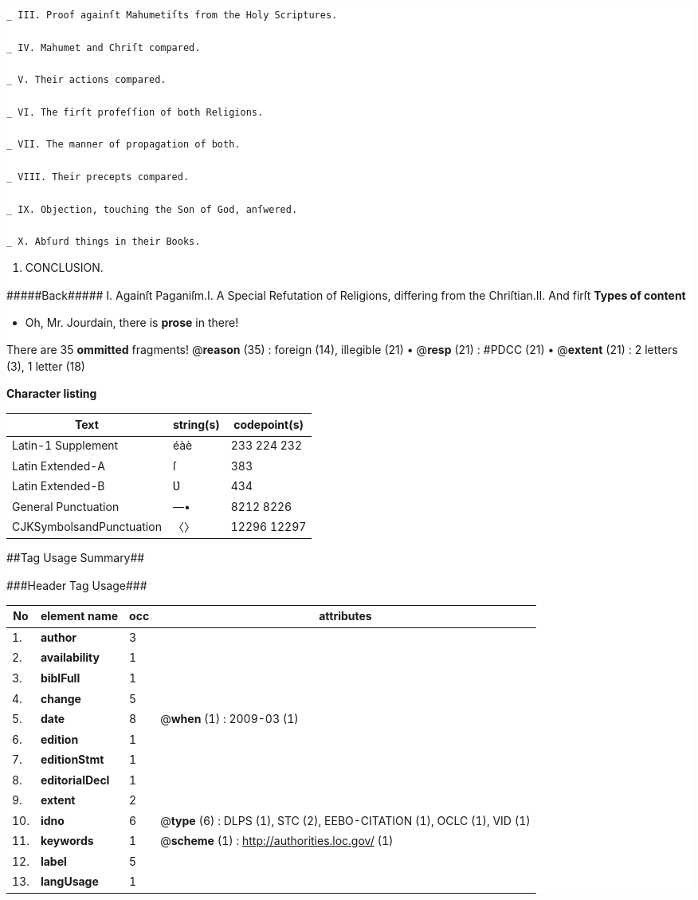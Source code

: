     _ III. Proof againſt Mahumetiſts from the Holy Scriptures.

    _ IV. Mahumet and Chriſt compared.

    _ V. Their actions compared.

    _ VI. The firſt profeſſion of both Religions.

    _ VII. The manner of propagation of both.

    _ VIII. Their precepts compared.

    _ IX. Objection, touching the Son of God, anſwered.

    _ X. Abſurd things in their Books.

1. CONCLUSION.

#####Back#####
I. Againſt Paganiſm.I. A Special Refutation of Religions, differing from the Chriſtian.II. And firſt
**Types of content**

  * Oh, Mr. Jourdain, there is **prose** in there!

There are 35 **ommitted** fragments! 
 @__reason__ (35) : foreign (14), illegible (21)  •  @__resp__ (21) : #PDCC (21)  •  @__extent__ (21) : 2 letters (3), 1 letter (18)

**Character listing**


|Text|string(s)|codepoint(s)|
|---|---|---|
|Latin-1 Supplement|éàè|233 224 232|
|Latin Extended-A|ſ|383|
|Latin Extended-B|Ʋ|434|
|General Punctuation|—•|8212 8226|
|CJKSymbolsandPunctuation|〈〉|12296 12297|

##Tag Usage Summary##

###Header Tag Usage###

|No|element name|occ|attributes|
|---|---|---|---|
|1.|__author__|3||
|2.|__availability__|1||
|3.|__biblFull__|1||
|4.|__change__|5||
|5.|__date__|8| @__when__ (1) : 2009-03 (1)|
|6.|__edition__|1||
|7.|__editionStmt__|1||
|8.|__editorialDecl__|1||
|9.|__extent__|2||
|10.|__idno__|6| @__type__ (6) : DLPS (1), STC (2), EEBO-CITATION (1), OCLC (1), VID (1)|
|11.|__keywords__|1| @__scheme__ (1) : http://authorities.loc.gov/ (1)|
|12.|__label__|5||
|13.|__langUsage__|1||